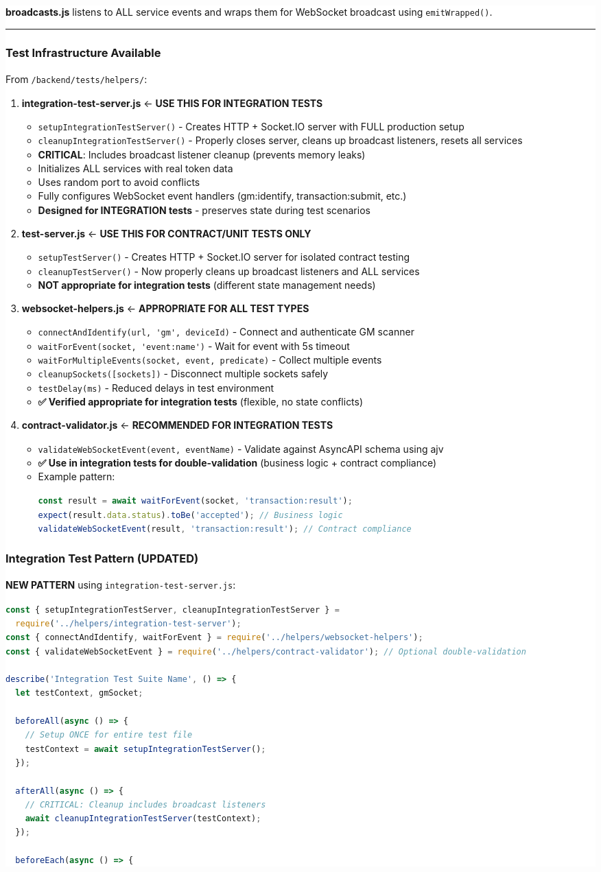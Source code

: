 **broadcasts.js** listens to ALL service events and wraps them for WebSocket broadcast using `emitWrapped()`.

---
### Test Infrastructure Available

From `/backend/tests/helpers/`:

1. **integration-test-server.js** ← **USE THIS FOR INTEGRATION TESTS**
   - `setupIntegrationTestServer()` - Creates HTTP + Socket.IO server with FULL production setup
   - `cleanupIntegrationTestServer()` - Properly closes server, cleans up broadcast listeners, resets all services
   - **CRITICAL**: Includes broadcast listener cleanup (prevents memory leaks)
   - Initializes ALL services with real token data
   - Uses random port to avoid conflicts
   - Fully configures WebSocket event handlers (gm:identify, transaction:submit, etc.)
   - **Designed for INTEGRATION tests** - preserves state during test scenarios

2. **test-server.js** ← **USE THIS FOR CONTRACT/UNIT TESTS ONLY**
   - `setupTestServer()` - Creates HTTP + Socket.IO server for isolated contract testing
   - `cleanupTestServer()` - Now properly cleans up broadcast listeners and ALL services
   - **NOT appropriate for integration tests** (different state management needs)

3. **websocket-helpers.js** ← **APPROPRIATE FOR ALL TEST TYPES**
   - `connectAndIdentify(url, 'gm', deviceId)` - Connect and authenticate GM scanner
   - `waitForEvent(socket, 'event:name')` - Wait for event with 5s timeout
   - `waitForMultipleEvents(socket, event, predicate)` - Collect multiple events
   - `cleanupSockets([sockets])` - Disconnect multiple sockets safely
   - `testDelay(ms)` - Reduced delays in test environment
   - **✅ Verified appropriate for integration tests** (flexible, no state conflicts)

4. **contract-validator.js** ← **RECOMMENDED FOR INTEGRATION TESTS**
   - `validateWebSocketEvent(event, eventName)` - Validate against AsyncAPI schema using ajv
   - **✅ Use in integration tests for double-validation** (business logic + contract compliance)
   - Example pattern:
     ```javascript
     const result = await waitForEvent(socket, 'transaction:result');
     expect(result.data.status).toBe('accepted'); // Business logic
     validateWebSocketEvent(result, 'transaction:result'); // Contract compliance
     ```

### Integration Test Pattern (UPDATED)

**NEW PATTERN** using `integration-test-server.js`:

```javascript
const { setupIntegrationTestServer, cleanupIntegrationTestServer } =
  require('../helpers/integration-test-server');
const { connectAndIdentify, waitForEvent } = require('../helpers/websocket-helpers');
const { validateWebSocketEvent } = require('../helpers/contract-validator'); // Optional double-validation

describe('Integration Test Suite Name', () => {
  let testContext, gmSocket;

  beforeAll(async () => {
    // Setup ONCE for entire test file
    testContext = await setupIntegrationTestServer();
  });

  afterAll(async () => {
    // CRITICAL: Cleanup includes broadcast listeners
    await cleanupIntegrationTestServer(testContext);
  });

  beforeEach(async () => {
```